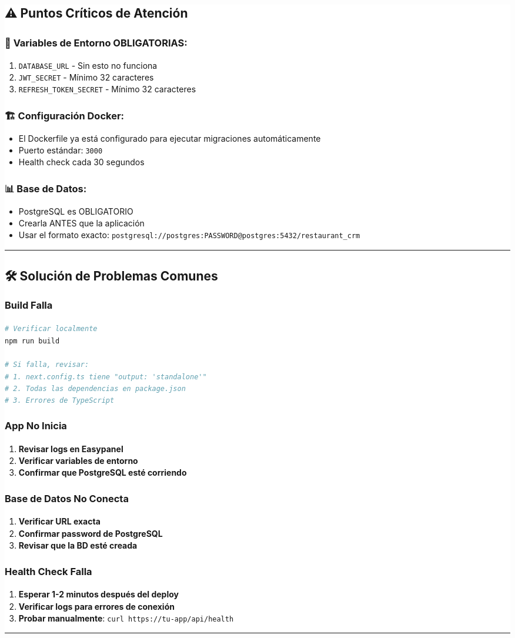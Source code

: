 
## ⚠️ Puntos Críticos de Atención

### 🔑 **Variables de Entorno OBLIGATORIAS**:
1. `DATABASE_URL` - Sin esto no funciona
2. `JWT_SECRET` - Mínimo 32 caracteres
3. `REFRESH_TOKEN_SECRET` - Mínimo 32 caracteres

### 🏗️ **Configuración Docker**:
- El Dockerfile ya está configurado para ejecutar migraciones automáticamente
- Puerto estándar: `3000`
- Health check cada 30 segundos

### 📊 **Base de Datos**:
- PostgreSQL es OBLIGATORIO
- Crearla ANTES que la aplicación
- Usar el formato exacto: `postgresql://postgres:PASSWORD@postgres:5432/restaurant_crm`

---

## 🛠️ Solución de Problemas Comunes

### Build Falla
```bash
# Verificar localmente
npm run build

# Si falla, revisar:
# 1. next.config.ts tiene "output: 'standalone'"
# 2. Todas las dependencias en package.json
# 3. Errores de TypeScript
```

### App No Inicia
1. **Revisar logs en Easypanel**
2. **Verificar variables de entorno**
3. **Confirmar que PostgreSQL esté corriendo**

### Base de Datos No Conecta
1. **Verificar URL exacta**
2. **Confirmar password de PostgreSQL**
3. **Revisar que la BD esté creada**

### Health Check Falla
1. **Esperar 1-2 minutos después del deploy**
2. **Verificar logs para errores de conexión**
3. **Probar manualmente**: `curl https://tu-app/api/health`

---

